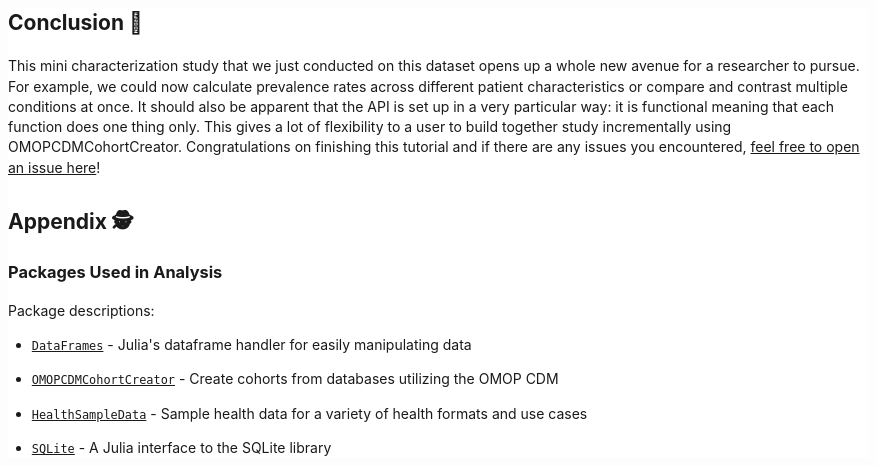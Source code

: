 ## Conclusion 🎉

This mini characterization study that we just conducted on this dataset opens up a whole new avenue for a researcher to pursue.
For example, we could now calculate prevalence rates across different patient characteristics or compare and contrast multiple conditions at once.
It should also be apparent that the API is set up in a very particular way: it is functional meaning that each function does one thing only.
This gives a lot of flexibility to a user to build together study incrementally using OMOPCDMCohortCreator.
Congratulations on finishing this tutorial and if there are any issues you encountered, [feel free to open an issue here](https://github.com/JuliaHealth/OMOPCDMCohortCreator.jl/issues/new/choose)!

## Appendix 🕵️

### Packages Used in Analysis

Package descriptions:

- [`DataFrames`](https://github.com/JuliaData/DataFrames.jl) - Julia's dataframe handler for easily manipulating data

- [`OMOPCDMCohortCreator`](https://github.com/JuliaHealth/OMOPCDMCohortCreator.jl) - Create cohorts from databases utilizing the OMOP CDM

- [`HealthSampleData`](https://github.com/JuliaHealth/HealthSampleData.jl) - Sample health data for a variety of health formats and use cases

- [`SQLite`](https://github.com/JuliaDatabases/SQLite.jl) - A Julia interface to the SQLite library
